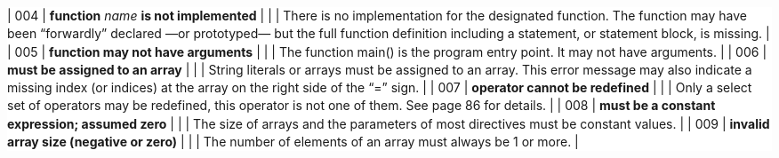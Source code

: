 | 004    | **function** _name_ **is not implemented**                                                                                                                                                                                                                                                                                                                                                                                                                        |
|        | There is no implementation for the designated function. The function may have been “forwardly” declared —or prototyped— but the full function definition including a statement, or statement block, is missing.                                                                                                                                                                                                                                                   |
| 005    | **function may not have arguments**                                                                                                                                                                                                                                                                                                                                                                                                                               |
|        | The function main() is the program entry point. It may not have arguments.                                                                                                                                                                                                                                                                                                                                                                                        |
| 006    | **must be assigned to an array**                                                                                                                                                                                                                                                                                                                                                                                                                                  |
|        | String literals or arrays must be assigned to an array. This error message may also indicate a missing index (or indices) at the array on the right side of the “=” sign.                                                                                                                                                                                                                                                                                         |
| 007    | **operator cannot be redefined**                                                                                                                                                                                                                                                                                                                                                                                                                                  |
|        | Only a select set of operators may be redefined, this operator is not one of them. See page 86 for details.                                                                                                                                                                                                                                                                                                                                                       |
| 008    | **must be a constant expression; assumed zero**                                                                                                                                                                                                                                                                                                                                                                                                                   |
|        | The size of arrays and the parameters of most directives must be constant values.                                                                                                                                                                                                                                                                                                                                                                                 |
| 009    | **invalid array size (negative or zero)**                                                                                                                                                                                                                                                                                                                                                                                                                         |
|        | The number of elements of an array must always be 1 or more.                                                                                                                                                                                                                                                                                                                                                                                                      |